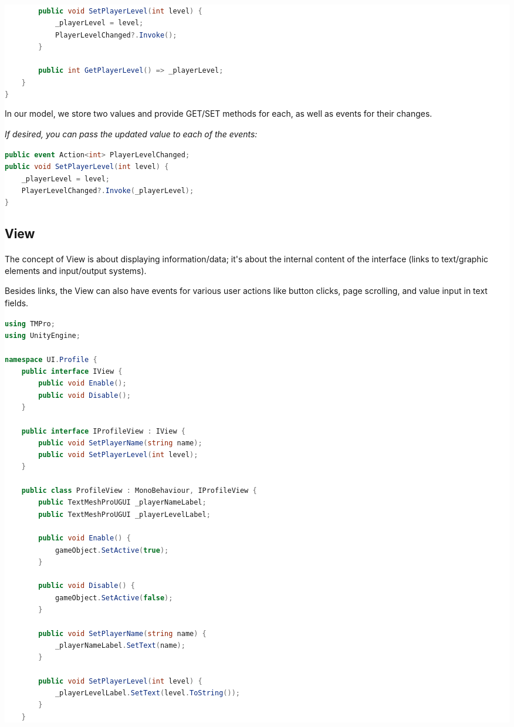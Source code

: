 ```csharp
        public void SetPlayerLevel(int level) {
            _playerLevel = level;
            PlayerLevelChanged?.Invoke();
        }

        public int GetPlayerLevel() => _playerLevel;
    }
}
```

In our model, we store two values and provide GET/SET methods for each, as well as events for their changes.

_If desired, you can pass the updated value to each of the events:_

```csharp
public event Action<int> PlayerLevelChanged;
public void SetPlayerLevel(int level) {
    _playerLevel = level;
    PlayerLevelChanged?.Invoke(_playerLevel);
}
```

## View

The concept of View is about displaying information/data; it's about the internal content of the interface (links to text/graphic elements and input/output systems).

Besides links, the View can also have events for various user actions like button clicks, page scrolling, and value input in text fields.

```csharp
using TMPro;
using UnityEngine;

namespace UI.Profile {
    public interface IView {
        public void Enable();
        public void Disable();
    }

    public interface IProfileView : IView {
        public void SetPlayerName(string name);
        public void SetPlayerLevel(int level);
    }

    public class ProfileView : MonoBehaviour, IProfileView {
        public TextMeshProUGUI _playerNameLabel;
        public TextMeshProUGUI _playerLevelLabel;

        public void Enable() {
            gameObject.SetActive(true);
        }

        public void Disable() {
            gameObject.SetActive(false);
        }

        public void SetPlayerName(string name) {
            _playerNameLabel.SetText(name);
        }

        public void SetPlayerLevel(int level) {
            _playerLevelLabel.SetText(level.ToString());
        }
    }
```